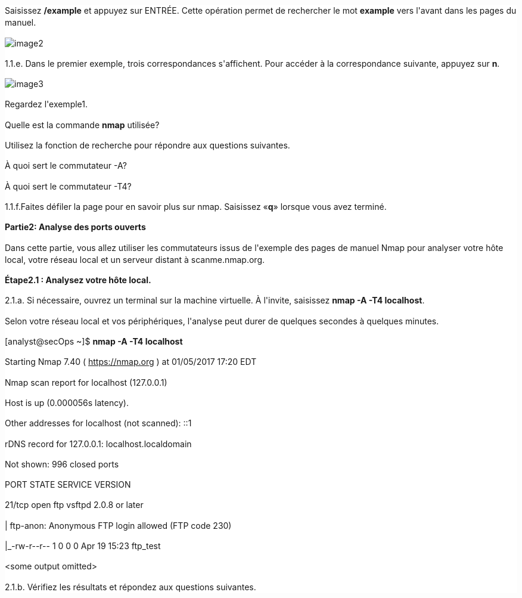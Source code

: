 Saisissez **/example** et appuyez sur ENTRÉE. Cette opération permet de rechercher le mot **example** vers l'avant dans les pages du manuel.

![image2](resources/86ec3688c85844978d9ae3713847aa6d.png)

1.1.e. Dans le premier exemple, trois correspondances s'affichent. Pour accéder à la correspondance suivante, appuyez sur **n**.

![image3](resources/9ccd34c6db374a8f9d62c36758bb28b5.png)

Regardez l'exemple1.

Quelle est la commande **nmap** utilisée?

Utilisez la fonction de recherche pour répondre aux questions suivantes.

À quoi sert le commutateur -A?

À quoi sert le commutateur -T4?

1.1.f.Faites défiler la page pour en savoir plus sur nmap. Saisissez «**q**» lorsque vous avez terminé.

**Partie2: Analyse des ports ouverts**

Dans cette partie, vous allez utiliser les commutateurs issus de l'exemple des pages de manuel Nmap pour analyser votre hôte local, votre réseau local et un serveur distant à scanme.nmap.org.

**Étape2.1 : Analysez votre hôte local.**

2.1.a. Si nécessaire, ouvrez un terminal sur la machine virtuelle. À l'invite, saisissez **nmap -A -T4 localhost**.

Selon votre réseau local et vos périphériques, l'analyse peut durer de quelques secondes à quelques minutes.

\[analyst@secOps ~\]\$ **nmap -A -T4 localhost**

Starting Nmap 7.40 ( <https://nmap.org> ) at 01/05/2017 17:20 EDT

Nmap scan report for localhost (127.0.0.1)

Host is up (0.000056s latency).

Other addresses for localhost (not scanned): ::1

rDNS record for 127.0.0.1: localhost.localdomain

Not shown: 996 closed ports

PORT STATE SERVICE VERSION

21/tcp open ftp vsftpd 2.0.8 or later

\| ftp-anon: Anonymous FTP login allowed (FTP code 230)

\|\_-rw-r--r-- 1 0 0 0 Apr 19 15:23 ftp_test

\<some output omitted\>

2.1.b. Vérifiez les résultats et répondez aux questions suivantes.
